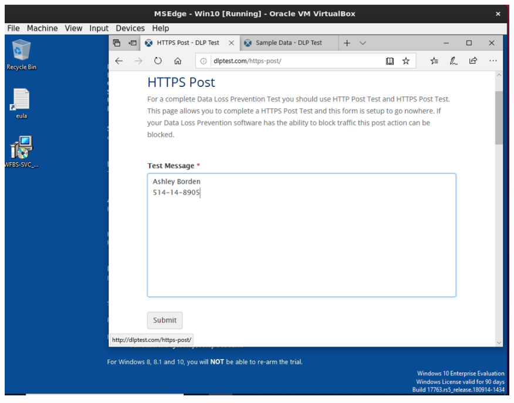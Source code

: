   ![Screenshot 2021-12-07 at 12.38.24](https://github.com/pedrocorreiacodes/ops-401/blob/master/screenshots/class-08/Screenshot%202021-12-07%20at%2012.38.24.png)
